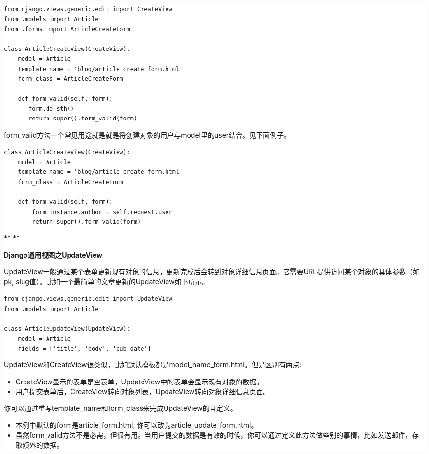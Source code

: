 

```
from django.views.generic.edit import CreateView
from .models import Article
from .forms import ArticleCreateForm

class ArticleCreateView(CreateView):
    model = Article
    template_name = 'blog/article_create_form.html'
    form_class = ArticleCreateForm

    def form_valid(self, form):
       form.do_sth()
       return super().form_valid(form)
```

form_valid方法一个常见用途就是就是将创建对象的用户与model里的user结合。见下面例子。

```
class ArticleCreateView(CreateView):
    model = Article
    template_name = 'blog/article_create_form.html'
    form_class = ArticleCreateForm

    def form_valid(self, form):
        form.instance.author = self.request.user
        return super().form_valid(form)
```

**
**

**Django通用视图之UpdateView**

UpdateView一般通过某个表单更新现有对象的信息，更新完成后会转到对象详细信息页面。它需要URL提供访问某个对象的具体参数（如pk, slug值）。比如一个最简单的文章更新的UpdateView如下所示。



```
from django.views.generic.edit import UpdateView
from .models import Article

class ArticleUpdateView(UpdateView):
    model = Article
    fields = ['title', 'body', 'pub_date']
```

UpdateView和CreateView很类似，比如默认模板都是model_name_form.html。但是区别有两点: 

- CreateView显示的表单是空表单，UpdateView中的表单会显示现有对象的数据。
- 用户提交表单后，CreateView转向对象列表，UpdateView转向对象详细信息页面。



你可以通过重写template_name和form_class来完成UpdateView的自定义。

- 本例中默认的form是article_form.html, 你可以改为article_update_form.html。
- 虽然form_valid方法不是必需，但很有用。当用户提交的数据是有效的时候，你可以通过定义此方法做些别的事情，比如发送邮件，存取额外的数据。
